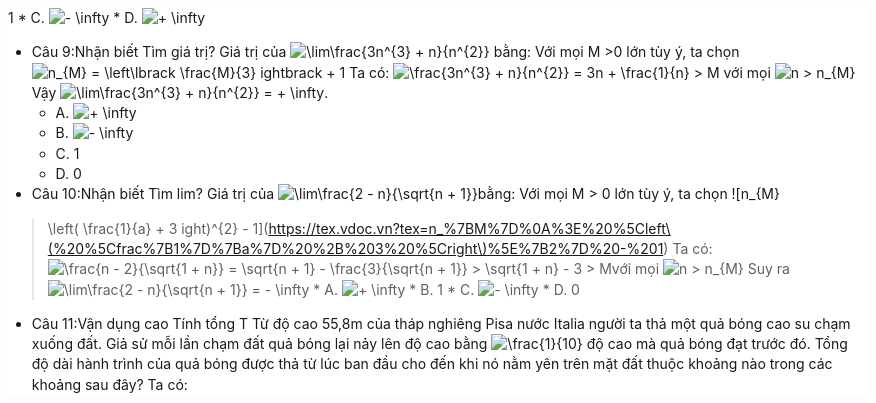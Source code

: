 1
    * C. 
![- \\infty](https://tex.vdoc.vn?tex=-%20%5Cinfty)
    * D. 
![+ \\infty](https://tex.vdoc.vn?tex=%2B%20%5Cinfty)
  * Câu 9:Nhận biết
Tìm giá trị?
Giá trị của ![\\lim\\frac{3n^{3} + n}{n^{2}}](https://tex.vdoc.vn?tex=%5Clim%5Cfrac%7B3n%5E%7B3%7D%20%2B%20n%7D%7Bn%5E%7B2%7D%7D) bằng:
Với mọi M >0 lớn tùy ý, ta chọn ![n_{M}
= \\left\\lbrack \\frac{M}{3} ightbrack + 1](https://tex.vdoc.vn?tex=n_%7BM%7D%0A%3D%20%5Cleft%5Clbrack%20%5Cfrac%7BM%7D%7B3%7D%20%5Cright%5Crbrack%20%2B%201)
Ta có:
![\\frac{3n^{3} + n}{n^{2}} = 3n +
\\frac{1}{n} > M](https://tex.vdoc.vn?tex=%5Cfrac%7B3n%5E%7B3%7D%20%2B%20n%7D%7Bn%5E%7B2%7D%7D%20%3D%203n%20%2B%0A%5Cfrac%7B1%7D%7Bn%7D%20%3E%20M) với mọi ![n >
n_{M}](https://tex.vdoc.vn?tex=n%20%3E%0An_%7BM%7D)
Vậy ![\\lim\\frac{3n^{3} + n}{n^{2}} = +
\\infty](https://tex.vdoc.vn?tex=%5Clim%5Cfrac%7B3n%5E%7B3%7D%20%2B%20n%7D%7Bn%5E%7B2%7D%7D%20%3D%20%2B%0A%5Cinfty).
    * A. 
![+ \\infty](https://tex.vdoc.vn?tex=%2B%20%5Cinfty)
    * B. 
![- \\infty](https://tex.vdoc.vn?tex=-%20%5Cinfty)
    * C. 
1
    * D. 
0
  * Câu 10:Nhận biết
Tìm lim?
Giá trị của ![\\lim\\frac{2 - n}{\\sqrt{n + 1}}](https://tex.vdoc.vn?tex=%5Clim%5Cfrac%7B2%20-%20n%7D%7B%5Csqrt%7Bn%20%2B%201%7D%7D)bằng:
Với mọi M > 0 lớn tùy ý, ta chọn ![n_{M}
> \\left\( \\frac{1}{a} + 3 ight\)^{2} - 1](https://tex.vdoc.vn?tex=n_%7BM%7D%0A%3E%20%5Cleft\(%20%5Cfrac%7B1%7D%7Ba%7D%20%2B%203%20%5Cright\)%5E%7B2%7D%20-%201)
Ta có:
![\\frac{n - 2}{\\sqrt{1 + n}} =
\\sqrt{n + 1} - \\frac{3}{\\sqrt{n + 1}} > \\sqrt{1 + n} - 3 > M](https://tex.vdoc.vn?tex=%5Cfrac%7Bn%20-%202%7D%7B%5Csqrt%7B1%20%2B%20n%7D%7D%20%3D%0A%5Csqrt%7Bn%20%2B%201%7D%20-%20%5Cfrac%7B3%7D%7B%5Csqrt%7Bn%20%2B%201%7D%7D%20%3E%20%5Csqrt%7B1%20%2B%20n%7D%20-%203%20%3E%20M)với mọi ![n > n_{M}](https://tex.vdoc.vn?tex=n%20%3E%20n_%7BM%7D)
Suy ra ![\\lim\\frac{2 - n}{\\sqrt{n + 1}} = -
\\infty](https://tex.vdoc.vn?tex=%5Clim%5Cfrac%7B2%20-%20n%7D%7B%5Csqrt%7Bn%20%2B%201%7D%7D%20%3D%20-%0A%5Cinfty)
    * A. 
![+ \\infty](https://tex.vdoc.vn?tex=%2B%20%5Cinfty)
    * B. 
1
    * C. 
![- \\infty](https://tex.vdoc.vn?tex=-%20%5Cinfty)
    * D. 
0
  * Câu 11:Vận dụng cao
Tính tổng T
Từ độ cao 55,8m của tháp nghiêng Pisa nước Italia người ta thả một quả bóng cao su chạm xuống đất. Giả sử mỗi lần chạm đất quả bóng lại nảy lên độ cao bằng ![\\frac{1}{10}](https://tex.vdoc.vn?tex=%5Cfrac%7B1%7D%7B10%7D) độ cao mà quả bóng đạt trước đó. Tổng độ dài hành trình của quả bóng được thả từ lúc ban đầu cho đến khi nó nằm yên trên mặt đất thuộc khoảng nào trong các khoảng sau đây?
Ta có: